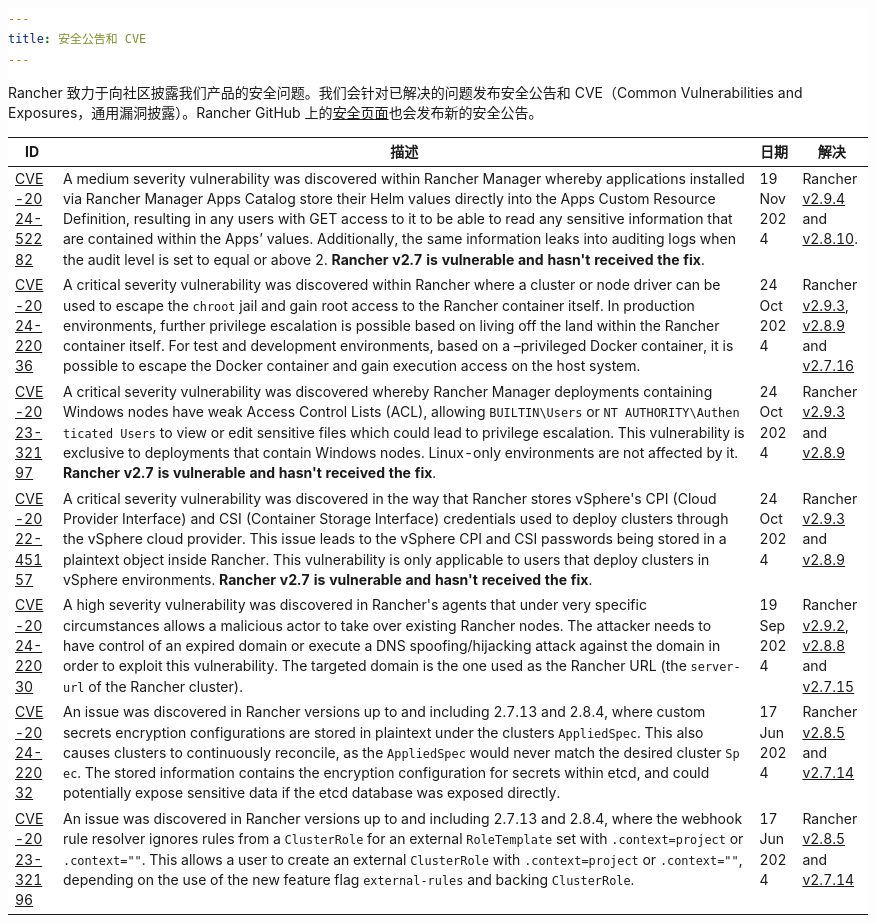 ```yaml
---
title: 安全公告和 CVE
---
```


<head>
  <link rel="canonical" href="https://ranchermanager.docs.rancher.com/zh/reference-guides/rancher-security/security-advisories-and-cves"/>
</head>

Rancher 致力于向社区披露我们产品的安全问题。我们会针对已解决的问题发布安全公告和 CVE（Common Vulnerabilities and Exposures，通用漏洞披露）。Rancher GitHub 上的[安全页面](https://github.com/rancher/rancher/security/advisories)也会发布新的安全公告。

| ID | 描述 | 日期 | 解决 |
|----|-------------|------|------------|
| [CVE-2024-52282](https://github.com/rancher/rancher/security/advisories/GHSA-9c5p-35gj-jqp4) | A medium severity vulnerability was discovered within Rancher Manager whereby applications installed via Rancher Manager Apps Catalog store their Helm values directly into the Apps Custom Resource Definition, resulting in any users with GET access to it to be able to read any sensitive information that are contained within the Apps’ values. Additionally, the same information leaks into auditing logs when the audit level is set to equal or above 2. **Rancher v2.7 is vulnerable and hasn't received the fix**. | 19 Nov 2024 | Rancher [v2.9.4](https://github.com/rancher/rancher/releases/tag/v2.9.4) and [v2.8.10](https://github.com/rancher/rancher/releases/tag/v2.8.10). |
| [CVE-2024-22036](https://github.com/rancher/rancher/security/advisories/GHSA-h99m-6755-rgwc) | A critical severity vulnerability was discovered within Rancher where a cluster or node driver can be used to escape the `chroot` jail and gain root access to the Rancher container itself. In production environments, further privilege escalation is possible based on living off the land within the Rancher container itself. For test and development environments, based on a –privileged Docker container, it is possible to escape the Docker container and gain execution access on the host system. | 24 Oct 2024 | Rancher [v2.9.3](https://github.com/rancher/rancher/releases/tag/v2.9.3), [v2.8.9](https://github.com/rancher/rancher/releases/tag/v2.8.9) and [v2.7.16](https://github.com/rancher/rancher/releases/tag/v2.7.16) |
| [CVE-2023-32197](https://github.com/rancher/rancher/security/advisories/GHSA-7h8m-pvw3-5gh4) | A critical severity vulnerability was discovered whereby Rancher Manager deployments containing Windows nodes have weak Access Control Lists (ACL), allowing `BUILTIN\Users` or `NT AUTHORITY\Authenticated Users` to view or edit sensitive files which could lead to privilege escalation. This vulnerability is exclusive to deployments that contain Windows nodes. Linux-only environments are not affected by it. **Rancher v2.7 is vulnerable and hasn't received the fix**.  | 24 Oct 2024 | Rancher [v2.9.3](https://github.com/rancher/rancher/releases/tag/v2.9.3) and [v2.8.9](https://github.com/rancher/rancher/releases/tag/v2.8.9) |
| [CVE-2022-45157](https://github.com/rancher/rancher/security/advisories/GHSA-xj7w-r753-vj8v) | A critical severity vulnerability was discovered in the way that Rancher stores vSphere's CPI (Cloud Provider Interface) and CSI (Container Storage Interface) credentials used to deploy clusters through the vSphere cloud provider. This issue leads to the vSphere CPI and CSI passwords being stored in a plaintext object inside Rancher. This vulnerability is only applicable to users that deploy clusters in vSphere environments. **Rancher v2.7 is vulnerable and hasn't received the fix**. | 24 Oct 2024 | Rancher [v2.9.3](https://github.com/rancher/rancher/releases/tag/v2.9.3) and [v2.8.9](https://github.com/rancher/rancher/releases/tag/v2.8.9) |
| [CVE-2024-22030](https://github.com/rancher/rancher/security/advisories/GHSA-h4h5-9833-v2p4) | A high severity vulnerability was discovered in Rancher's agents that under very specific circumstances allows a malicious actor to take over existing Rancher nodes. The attacker needs to have control of an expired domain or execute a DNS spoofing/hijacking attack against the domain in order to exploit this vulnerability. The targeted domain is the one used as the Rancher URL (the `server-url` of the Rancher cluster). | 19 Sep 2024 | Rancher [v2.9.2](https://github.com/rancher/rancher/releases/tag/v2.9.2), [v2.8.8](https://github.com/rancher/rancher/releases/tag/v2.8.8) and [v2.7.15](https://github.com/rancher/rancher/releases/tag/v2.7.15) |
| [CVE-2024-22032](https://github.com/rancher/rancher/security/advisories/GHSA-q6c7-56cq-g2wm) | An issue was discovered in Rancher versions up to and including 2.7.13 and 2.8.4, where custom secrets encryption configurations are stored in plaintext under the clusters `AppliedSpec`. This also causes clusters to continuously reconcile, as the `AppliedSpec` would never match the desired cluster `Spec`. The stored information contains the encryption configuration for secrets within etcd, and could potentially expose sensitive data if the etcd database was exposed directly. | 17 Jun 2024 | Rancher [v2.8.5](https://github.com/rancher/rancher/releases/tag/v2.8.5) and [v2.7.14](https://github.com/rancher/rancher/releases/tag/v2.7.14) |
| [CVE-2023-32196](https://github.com/rancher/rancher/security/advisories/GHSA-64jq-m7rq-768h) | An issue was discovered in Rancher versions up to and including 2.7.13 and 2.8.4, where the webhook rule resolver ignores rules from a `ClusterRole` for an external `RoleTemplate` set with `.context=project` or `.context=""`. This allows a user to create an external `ClusterRole` with `.context=project` or `.context=""`, depending on the use of the new feature flag `external-rules` and backing `ClusterRole`. | 17 Jun 2024 | Rancher [v2.8.5](https://github.com/rancher/rancher/releases/tag/v2.8.5) and [v2.7.14](https://github.com/rancher/rancher/releases/tag/v2.7.14) |